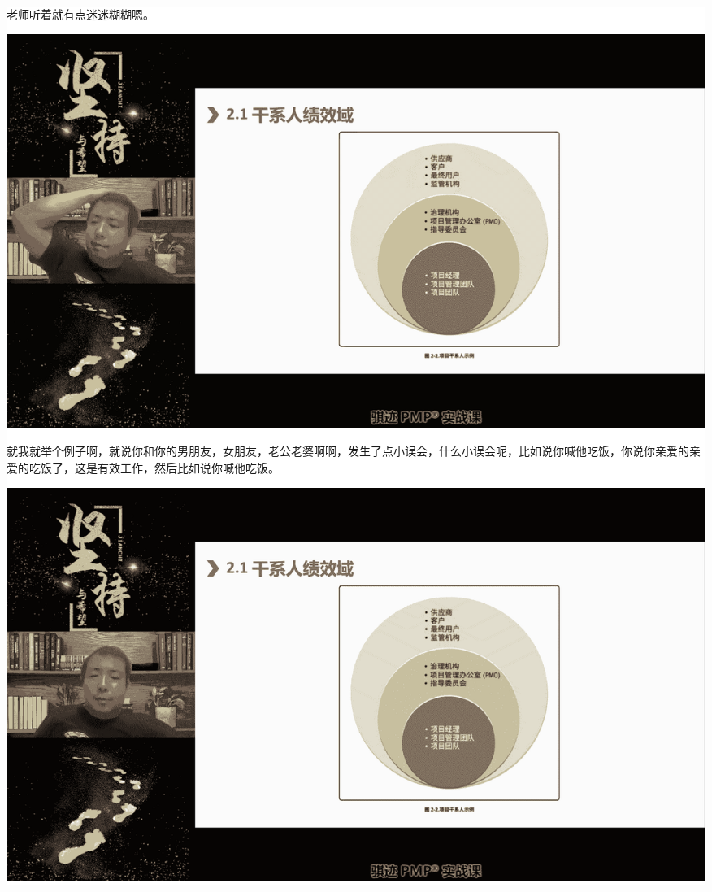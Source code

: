 老师听着就有点迷迷糊糊嗯。

![](img/75e088ca2dcebdd16f73f0bc1c13a83f_129.png)

就我就举个例子啊，就说你和你的男朋友，女朋友，老公老婆啊啊，发生了点小误会，什么小误会呢，比如说你喊他吃饭，你说你亲爱的亲爱的吃饭了，这是有效工作，然后比如说你喊他吃饭。



![](img/75e088ca2dcebdd16f73f0bc1c13a83f_131.png)
